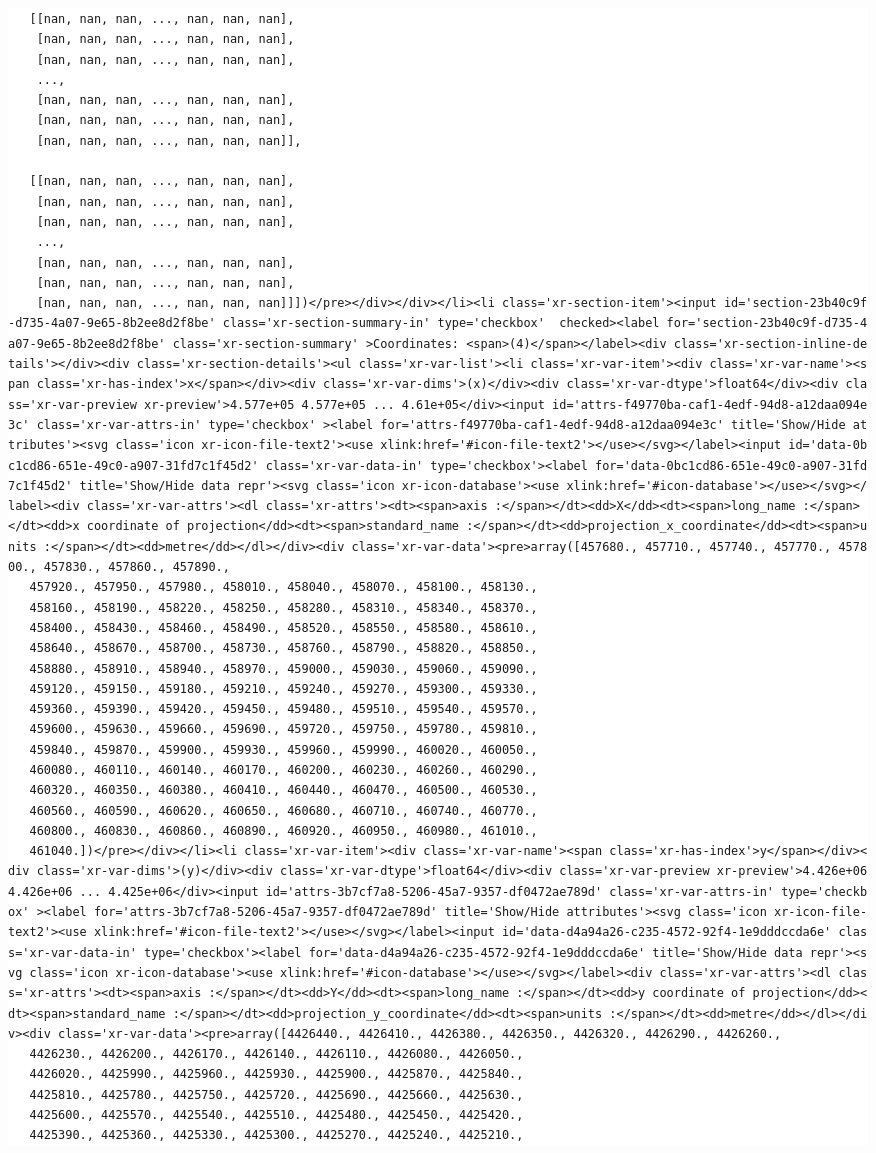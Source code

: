        [[nan, nan, nan, ..., nan, nan, nan],
        [nan, nan, nan, ..., nan, nan, nan],
        [nan, nan, nan, ..., nan, nan, nan],
        ...,
        [nan, nan, nan, ..., nan, nan, nan],
        [nan, nan, nan, ..., nan, nan, nan],
        [nan, nan, nan, ..., nan, nan, nan]],

       [[nan, nan, nan, ..., nan, nan, nan],
        [nan, nan, nan, ..., nan, nan, nan],
        [nan, nan, nan, ..., nan, nan, nan],
        ...,
        [nan, nan, nan, ..., nan, nan, nan],
        [nan, nan, nan, ..., nan, nan, nan],
        [nan, nan, nan, ..., nan, nan, nan]]])</pre></div></div></li><li class='xr-section-item'><input id='section-23b40c9f-d735-4a07-9e65-8b2ee8d2f8be' class='xr-section-summary-in' type='checkbox'  checked><label for='section-23b40c9f-d735-4a07-9e65-8b2ee8d2f8be' class='xr-section-summary' >Coordinates: <span>(4)</span></label><div class='xr-section-inline-details'></div><div class='xr-section-details'><ul class='xr-var-list'><li class='xr-var-item'><div class='xr-var-name'><span class='xr-has-index'>x</span></div><div class='xr-var-dims'>(x)</div><div class='xr-var-dtype'>float64</div><div class='xr-var-preview xr-preview'>4.577e+05 4.577e+05 ... 4.61e+05</div><input id='attrs-f49770ba-caf1-4edf-94d8-a12daa094e3c' class='xr-var-attrs-in' type='checkbox' ><label for='attrs-f49770ba-caf1-4edf-94d8-a12daa094e3c' title='Show/Hide attributes'><svg class='icon xr-icon-file-text2'><use xlink:href='#icon-file-text2'></use></svg></label><input id='data-0bc1cd86-651e-49c0-a907-31fd7c1f45d2' class='xr-var-data-in' type='checkbox'><label for='data-0bc1cd86-651e-49c0-a907-31fd7c1f45d2' title='Show/Hide data repr'><svg class='icon xr-icon-database'><use xlink:href='#icon-database'></use></svg></label><div class='xr-var-attrs'><dl class='xr-attrs'><dt><span>axis :</span></dt><dd>X</dd><dt><span>long_name :</span></dt><dd>x coordinate of projection</dd><dt><span>standard_name :</span></dt><dd>projection_x_coordinate</dd><dt><span>units :</span></dt><dd>metre</dd></dl></div><div class='xr-var-data'><pre>array([457680., 457710., 457740., 457770., 457800., 457830., 457860., 457890.,
       457920., 457950., 457980., 458010., 458040., 458070., 458100., 458130.,
       458160., 458190., 458220., 458250., 458280., 458310., 458340., 458370.,
       458400., 458430., 458460., 458490., 458520., 458550., 458580., 458610.,
       458640., 458670., 458700., 458730., 458760., 458790., 458820., 458850.,
       458880., 458910., 458940., 458970., 459000., 459030., 459060., 459090.,
       459120., 459150., 459180., 459210., 459240., 459270., 459300., 459330.,
       459360., 459390., 459420., 459450., 459480., 459510., 459540., 459570.,
       459600., 459630., 459660., 459690., 459720., 459750., 459780., 459810.,
       459840., 459870., 459900., 459930., 459960., 459990., 460020., 460050.,
       460080., 460110., 460140., 460170., 460200., 460230., 460260., 460290.,
       460320., 460350., 460380., 460410., 460440., 460470., 460500., 460530.,
       460560., 460590., 460620., 460650., 460680., 460710., 460740., 460770.,
       460800., 460830., 460860., 460890., 460920., 460950., 460980., 461010.,
       461040.])</pre></div></li><li class='xr-var-item'><div class='xr-var-name'><span class='xr-has-index'>y</span></div><div class='xr-var-dims'>(y)</div><div class='xr-var-dtype'>float64</div><div class='xr-var-preview xr-preview'>4.426e+06 4.426e+06 ... 4.425e+06</div><input id='attrs-3b7cf7a8-5206-45a7-9357-df0472ae789d' class='xr-var-attrs-in' type='checkbox' ><label for='attrs-3b7cf7a8-5206-45a7-9357-df0472ae789d' title='Show/Hide attributes'><svg class='icon xr-icon-file-text2'><use xlink:href='#icon-file-text2'></use></svg></label><input id='data-d4a94a26-c235-4572-92f4-1e9dddccda6e' class='xr-var-data-in' type='checkbox'><label for='data-d4a94a26-c235-4572-92f4-1e9dddccda6e' title='Show/Hide data repr'><svg class='icon xr-icon-database'><use xlink:href='#icon-database'></use></svg></label><div class='xr-var-attrs'><dl class='xr-attrs'><dt><span>axis :</span></dt><dd>Y</dd><dt><span>long_name :</span></dt><dd>y coordinate of projection</dd><dt><span>standard_name :</span></dt><dd>projection_y_coordinate</dd><dt><span>units :</span></dt><dd>metre</dd></dl></div><div class='xr-var-data'><pre>array([4426440., 4426410., 4426380., 4426350., 4426320., 4426290., 4426260.,
       4426230., 4426200., 4426170., 4426140., 4426110., 4426080., 4426050.,
       4426020., 4425990., 4425960., 4425930., 4425900., 4425870., 4425840.,
       4425810., 4425780., 4425750., 4425720., 4425690., 4425660., 4425630.,
       4425600., 4425570., 4425540., 4425510., 4425480., 4425450., 4425420.,
       4425390., 4425360., 4425330., 4425300., 4425270., 4425240., 4425210.,